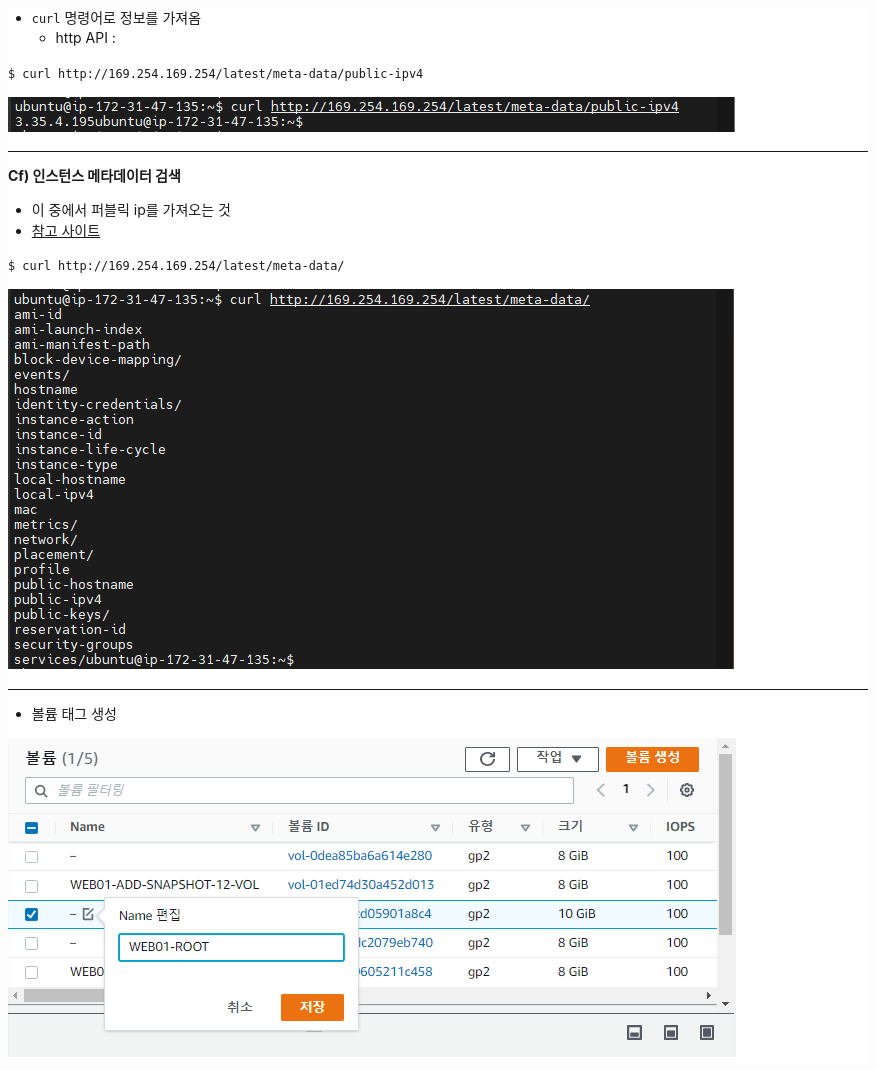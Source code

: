 * `curl` 명령어로 정보를 가져옴
  * http API :

```
$ curl http://169.254.169.254/latest/meta-data/public-ipv4
```

![image-20220527152050489](md-images/0527/image-20220527152050489.png)

---

**Cf) 인스턴스 메타데이터 검색**

* 이 중에서 퍼블릭 ip를 가져오는 것
* [참고 사이트](https://docs.aws.amazon.com/ko_kr/AWSEC2/latest/UserGuide/instancedata-data-retrieval.html)

```
$ curl http://169.254.169.254/latest/meta-data/
```

![image-20220527152406719](md-images/0527/image-20220527152406719.png)

---



* 볼륨 태그 생성

![image-20220527153133519](md-images/0527/image-20220527153133519.png)
